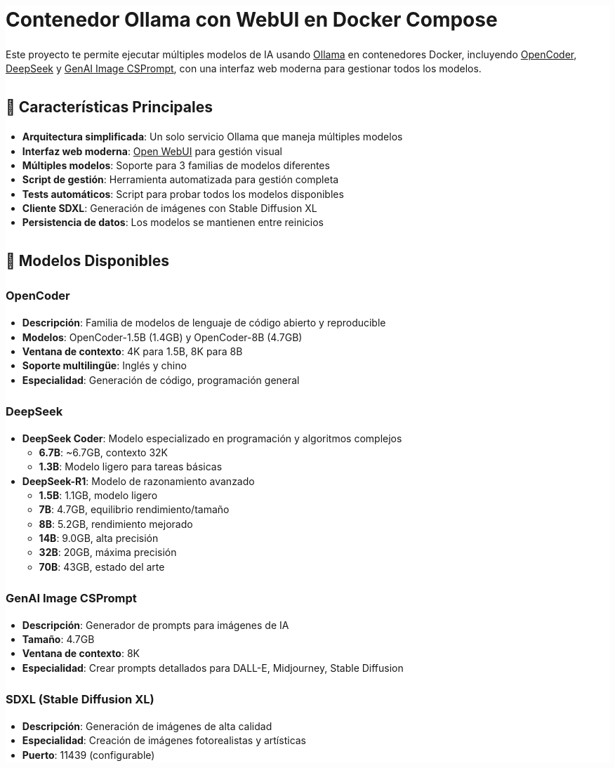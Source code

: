 # Contenedor Ollama con WebUI en Docker Compose

Este proyecto te permite ejecutar múltiples modelos de IA usando [Ollama](https://ollama.com) en contenedores Docker, incluyendo [OpenCoder](https://github.com/OpenCoder-llm/OpenCoder-llm), [DeepSeek](https://ollama.com/library/deepseek) y [GenAI Image CSPrompt](https://ollama.com/ALIENTELLIGENCE/genaiimagecsprompt), con una interfaz web moderna para gestionar todos los modelos.

## 🚀 Características Principales

- **Arquitectura simplificada**: Un solo servicio Ollama que maneja múltiples modelos
- **Interfaz web moderna**: [Open WebUI](https://github.com/open-webui/open-webui) para gestión visual
- **Múltiples modelos**: Soporte para 3 familias de modelos diferentes
- **Script de gestión**: Herramienta automatizada para gestión completa
- **Tests automáticos**: Script para probar todos los modelos disponibles
- **Cliente SDXL**: Generación de imágenes con Stable Diffusion XL
- **Persistencia de datos**: Los modelos se mantienen entre reinicios

## 🤖 Modelos Disponibles

### OpenCoder
- **Descripción**: Familia de modelos de lenguaje de código abierto y reproducible
- **Modelos**: OpenCoder-1.5B (1.4GB) y OpenCoder-8B (4.7GB)
- **Ventana de contexto**: 4K para 1.5B, 8K para 8B
- **Soporte multilingüe**: Inglés y chino
- **Especialidad**: Generación de código, programación general

### DeepSeek
- **DeepSeek Coder**: Modelo especializado en programación y algoritmos complejos
  - **6.7B**: ~6.7GB, contexto 32K
  - **1.3B**: Modelo ligero para tareas básicas
- **DeepSeek-R1**: Modelo de razonamiento avanzado
  - **1.5B**: 1.1GB, modelo ligero
  - **7B**: 4.7GB, equilibrio rendimiento/tamaño
  - **8B**: 5.2GB, rendimiento mejorado
  - **14B**: 9.0GB, alta precisión
  - **32B**: 20GB, máxima precisión
  - **70B**: 43GB, estado del arte

### GenAI Image CSPrompt
- **Descripción**: Generador de prompts para imágenes de IA
- **Tamaño**: 4.7GB
- **Ventana de contexto**: 8K
- **Especialidad**: Crear prompts detallados para DALL-E, Midjourney, Stable Diffusion

### SDXL (Stable Diffusion XL)
- **Descripción**: Generación de imágenes de alta calidad
- **Especialidad**: Creación de imágenes fotorealistas y artísticas
- **Puerto**: 11439 (configurable)
